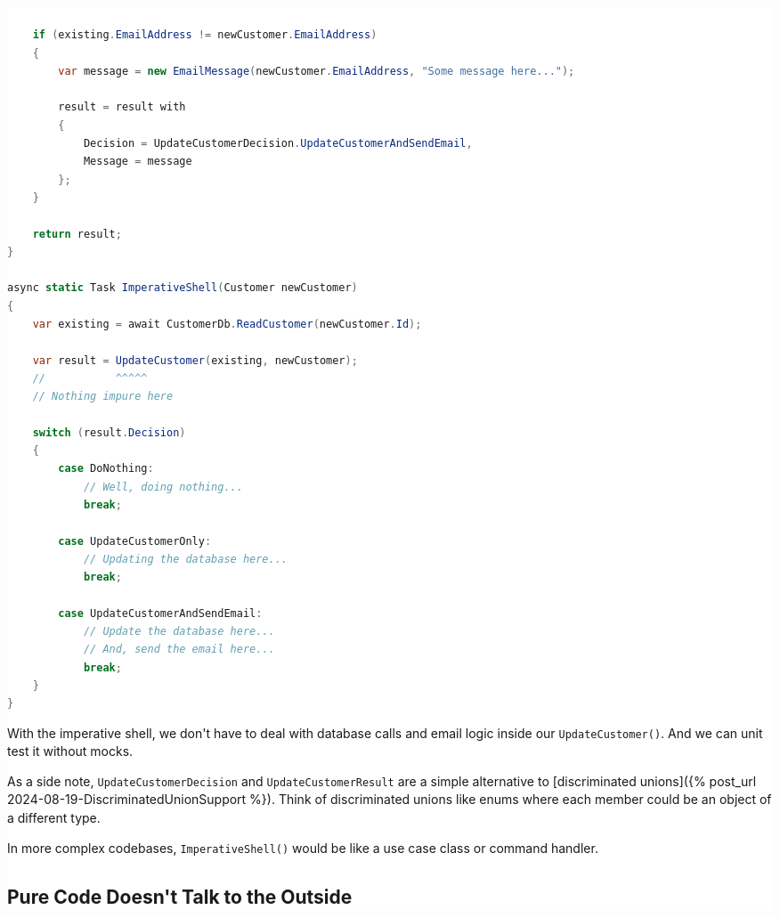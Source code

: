 ```csharp

    if (existing.EmailAddress != newCustomer.EmailAddress)
    {
        var message = new EmailMessage(newCustomer.EmailAddress, "Some message here...");

        result = result with
        {
            Decision = UpdateCustomerDecision.UpdateCustomerAndSendEmail,
            Message = message
        };
    }

    return result;
}

async static Task ImperativeShell(Customer newCustomer)
{
    var existing = await CustomerDb.ReadCustomer(newCustomer.Id);

    var result = UpdateCustomer(existing, newCustomer);
    //           ^^^^^
    // Nothing impure here

    switch (result.Decision)
    {
        case DoNothing:
            // Well, doing nothing...
            break;

        case UpdateCustomerOnly:
            // Updating the database here...
            break;

        case UpdateCustomerAndSendEmail:
            // Update the database here...
            // And, send the email here...
            break;
    }
}
```

With the imperative shell, we don't have to deal with database calls and email logic inside our `UpdateCustomer()`. And we can unit test it without mocks.

As a side note, `UpdateCustomerDecision` and `UpdateCustomerResult` are a simple alternative to [discriminated unions]({% post_url 2024-08-19-DiscriminatedUnionSupport %}). Think of discriminated unions like enums where each member could be an object of a different type.

In more complex codebases, `ImperativeShell()` would be like a use case class or command handler.

## Pure Code Doesn't Talk to the Outside
